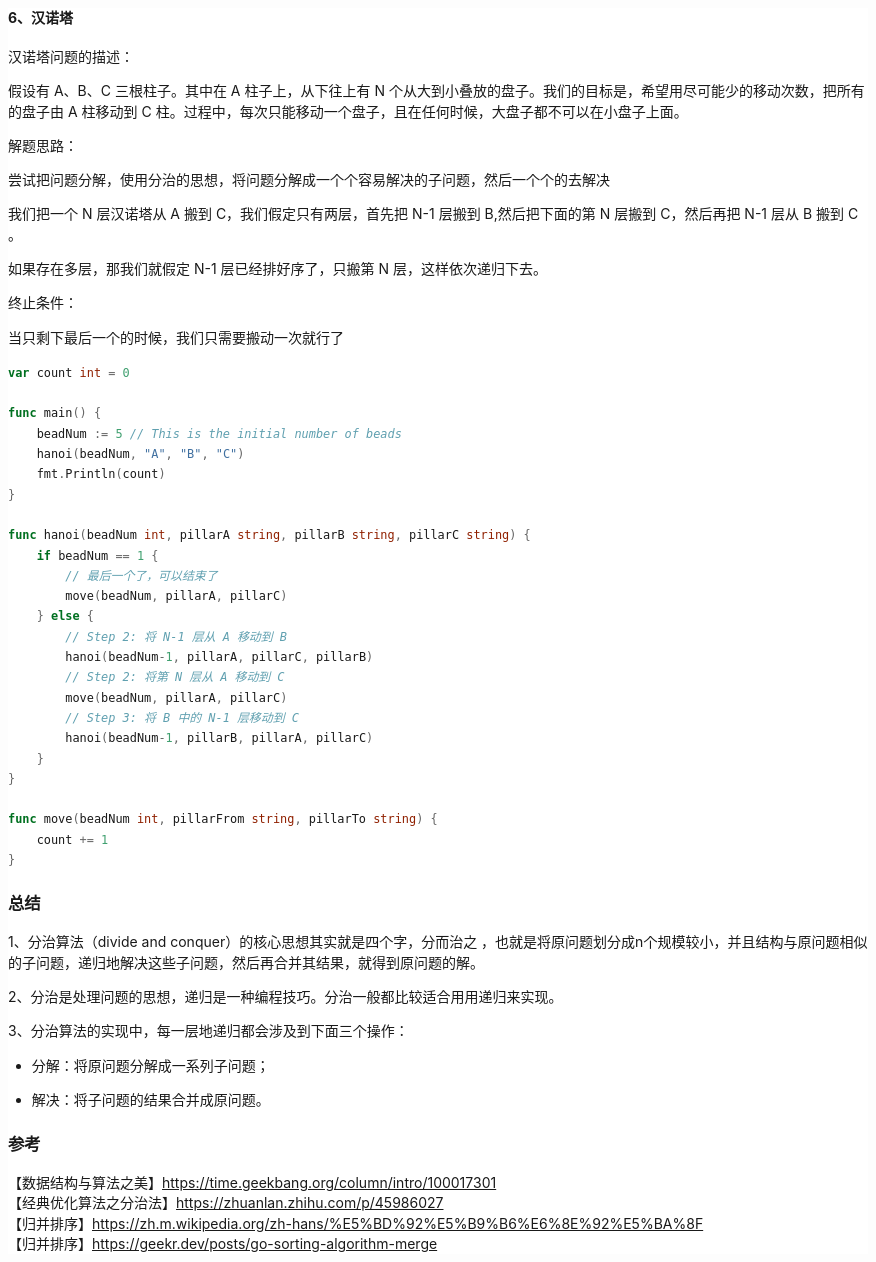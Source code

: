 #### 6、汉诺塔

汉诺塔问题的描述：

假设有 A、B、C 三根柱子。其中在 A 柱子上，从下往上有 N 个从大到小叠放的盘子。我们的目标是，希望用尽可能少的移动次数，把所有的盘子由 A 柱移动到 C 柱。过程中，每次只能移动一个盘子，且在任何时候，大盘子都不可以在小盘子上面。

解题思路：

尝试把问题分解，使用分治的思想，将问题分解成一个个容易解决的子问题，然后一个个的去解决

我们把一个 N 层汉诺塔从 A 搬到 C，我们假定只有两层，首先把 N-1 层搬到 B,然后把下面的第 N 层搬到 C，然后再把 N-1 层从 B 搬到 C 。

如果存在多层，那我们就假定  N-1 层已经排好序了，只搬第 N 层，这样依次递归下去。

终止条件：

当只剩下最后一个的时候，我们只需要搬动一次就行了

```go
var count int = 0

func main() {
	beadNum := 5 // This is the initial number of beads
	hanoi(beadNum, "A", "B", "C")
	fmt.Println(count)
}

func hanoi(beadNum int, pillarA string, pillarB string, pillarC string) {
	if beadNum == 1 {
		// 最后一个了，可以结束了
		move(beadNum, pillarA, pillarC)
	} else {
		// Step 2: 将 N-1 层从 A 移动到 B
		hanoi(beadNum-1, pillarA, pillarC, pillarB)
		// Step 2: 将第 N 层从 A 移动到 C
		move(beadNum, pillarA, pillarC)
		// Step 3: 将 B 中的 N-1 层移动到 C
		hanoi(beadNum-1, pillarB, pillarA, pillarC)
	}
}

func move(beadNum int, pillarFrom string, pillarTo string) {
	count += 1
}
```

### 总结

1、分治算法（divide and conquer）的核心思想其实就是四个字，分而治之 ，也就是将原问题划分成n个规模较小，并且结构与原问题相似的子问题，递归地解决这些子问题，然后再合并其结果，就得到原问题的解。

2、分治是处理问题的思想，递归是一种编程技巧。分治一般都比较适合用用递归来实现。

3、分治算法的实现中，每一层地递归都会涉及到下面三个操作：

- 分解：将原问题分解成一系列子问题；

- 解决：将子问题的结果合并成原问题。

### 参考

【数据结构与算法之美】https://time.geekbang.org/column/intro/100017301    
【经典优化算法之分治法】https://zhuanlan.zhihu.com/p/45986027    
【归并排序】https://zh.m.wikipedia.org/zh-hans/%E5%BD%92%E5%B9%B6%E6%8E%92%E5%BA%8F    
【归并排序】https://geekr.dev/posts/go-sorting-algorithm-merge    
